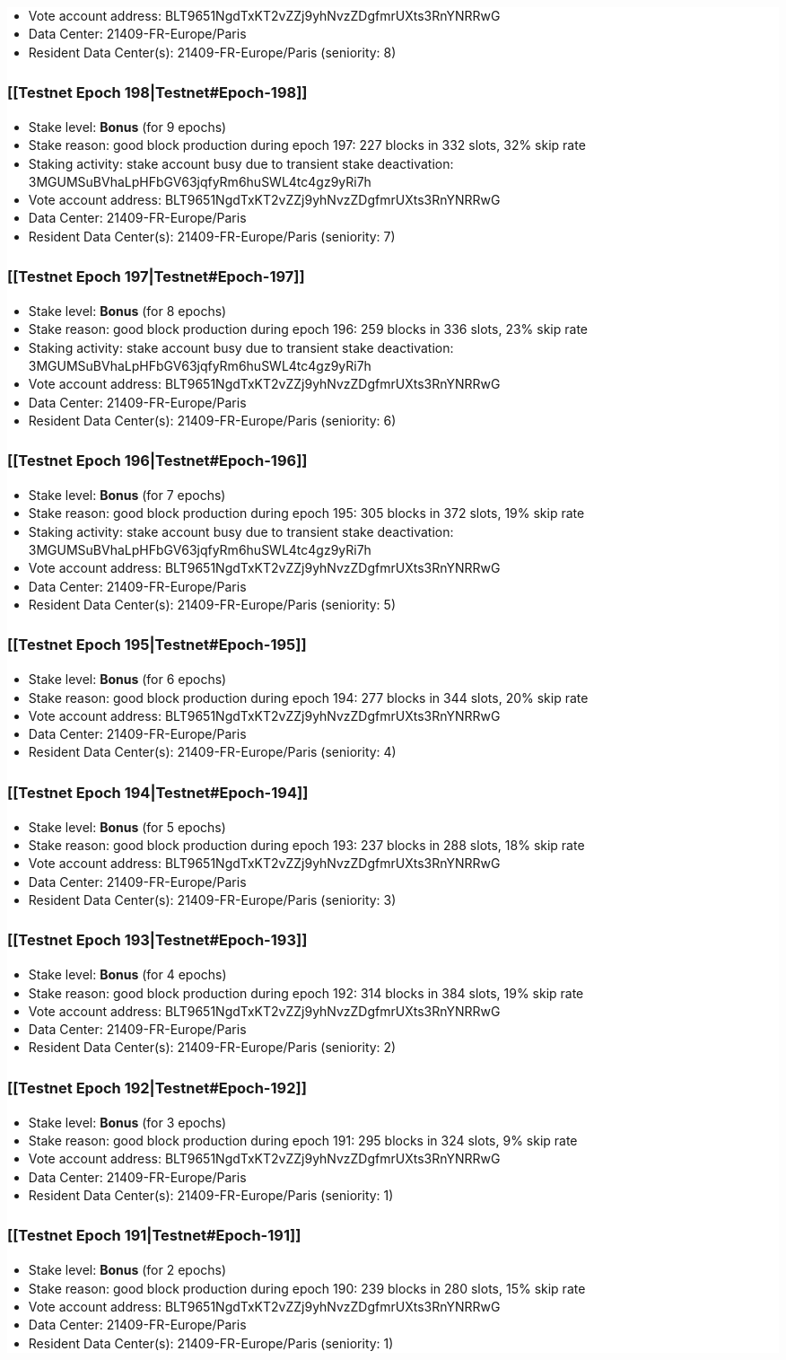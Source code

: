 * Vote account address: BLT9651NgdTxKT2vZZj9yhNvzZDgfmrUXts3RnYNRRwG
* Data Center: 21409-FR-Europe/Paris
* Resident Data Center(s): 21409-FR-Europe/Paris (seniority: 8)
### [[Testnet Epoch 198|Testnet#Epoch-198]]
* Stake level: **Bonus** (for 9 epochs)
* Stake reason: good block production during epoch 197: 227 blocks in 332 slots, 32% skip rate
* Staking activity: stake account busy due to transient stake deactivation: 3MGUMSuBVhaLpHFbGV63jqfyRm6huSWL4tc4gz9yRi7h
* Vote account address: BLT9651NgdTxKT2vZZj9yhNvzZDgfmrUXts3RnYNRRwG
* Data Center: 21409-FR-Europe/Paris
* Resident Data Center(s): 21409-FR-Europe/Paris (seniority: 7)
### [[Testnet Epoch 197|Testnet#Epoch-197]]
* Stake level: **Bonus** (for 8 epochs)
* Stake reason: good block production during epoch 196: 259 blocks in 336 slots, 23% skip rate
* Staking activity: stake account busy due to transient stake deactivation: 3MGUMSuBVhaLpHFbGV63jqfyRm6huSWL4tc4gz9yRi7h
* Vote account address: BLT9651NgdTxKT2vZZj9yhNvzZDgfmrUXts3RnYNRRwG
* Data Center: 21409-FR-Europe/Paris
* Resident Data Center(s): 21409-FR-Europe/Paris (seniority: 6)
### [[Testnet Epoch 196|Testnet#Epoch-196]]
* Stake level: **Bonus** (for 7 epochs)
* Stake reason: good block production during epoch 195: 305 blocks in 372 slots, 19% skip rate
* Staking activity: stake account busy due to transient stake deactivation: 3MGUMSuBVhaLpHFbGV63jqfyRm6huSWL4tc4gz9yRi7h
* Vote account address: BLT9651NgdTxKT2vZZj9yhNvzZDgfmrUXts3RnYNRRwG
* Data Center: 21409-FR-Europe/Paris
* Resident Data Center(s): 21409-FR-Europe/Paris (seniority: 5)
### [[Testnet Epoch 195|Testnet#Epoch-195]]
* Stake level: **Bonus** (for 6 epochs)
* Stake reason: good block production during epoch 194: 277 blocks in 344 slots, 20% skip rate
* Vote account address: BLT9651NgdTxKT2vZZj9yhNvzZDgfmrUXts3RnYNRRwG
* Data Center: 21409-FR-Europe/Paris
* Resident Data Center(s): 21409-FR-Europe/Paris (seniority: 4)
### [[Testnet Epoch 194|Testnet#Epoch-194]]
* Stake level: **Bonus** (for 5 epochs)
* Stake reason: good block production during epoch 193: 237 blocks in 288 slots, 18% skip rate
* Vote account address: BLT9651NgdTxKT2vZZj9yhNvzZDgfmrUXts3RnYNRRwG
* Data Center: 21409-FR-Europe/Paris
* Resident Data Center(s): 21409-FR-Europe/Paris (seniority: 3)
### [[Testnet Epoch 193|Testnet#Epoch-193]]
* Stake level: **Bonus** (for 4 epochs)
* Stake reason: good block production during epoch 192: 314 blocks in 384 slots, 19% skip rate
* Vote account address: BLT9651NgdTxKT2vZZj9yhNvzZDgfmrUXts3RnYNRRwG
* Data Center: 21409-FR-Europe/Paris
* Resident Data Center(s): 21409-FR-Europe/Paris (seniority: 2)
### [[Testnet Epoch 192|Testnet#Epoch-192]]
* Stake level: **Bonus** (for 3 epochs)
* Stake reason: good block production during epoch 191: 295 blocks in 324 slots, 9% skip rate
* Vote account address: BLT9651NgdTxKT2vZZj9yhNvzZDgfmrUXts3RnYNRRwG
* Data Center: 21409-FR-Europe/Paris
* Resident Data Center(s): 21409-FR-Europe/Paris (seniority: 1)
### [[Testnet Epoch 191|Testnet#Epoch-191]]
* Stake level: **Bonus** (for 2 epochs)
* Stake reason: good block production during epoch 190: 239 blocks in 280 slots, 15% skip rate
* Vote account address: BLT9651NgdTxKT2vZZj9yhNvzZDgfmrUXts3RnYNRRwG
* Data Center: 21409-FR-Europe/Paris
* Resident Data Center(s): 21409-FR-Europe/Paris (seniority: 1)